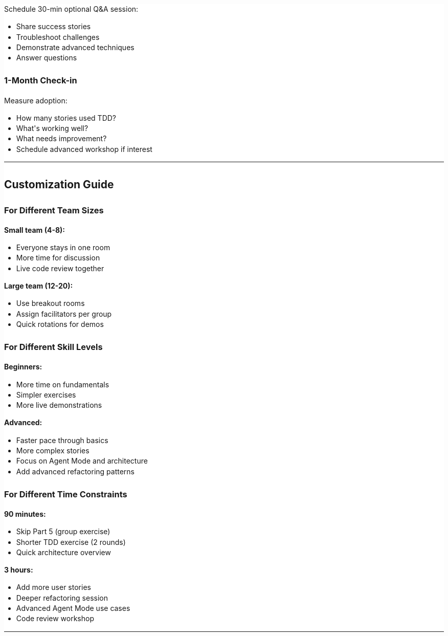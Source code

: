 Schedule 30-min optional Q&A session:
- Share success stories
- Troubleshoot challenges  
- Demonstrate advanced techniques
- Answer questions

### 1-Month Check-in

Measure adoption:
- How many stories used TDD?
- What's working well?
- What needs improvement?
- Schedule advanced workshop if interest

---

## Customization Guide

### For Different Team Sizes

**Small team (4-8):**
- Everyone stays in one room
- More time for discussion
- Live code review together

**Large team (12-20):**
- Use breakout rooms
- Assign facilitators per group
- Quick rotations for demos

### For Different Skill Levels

**Beginners:**
- More time on fundamentals
- Simpler exercises
- More live demonstrations

**Advanced:**
- Faster pace through basics
- More complex stories
- Focus on Agent Mode and architecture
- Add advanced refactoring patterns

### For Different Time Constraints

**90 minutes:**
- Skip Part 5 (group exercise)
- Shorter TDD exercise (2 rounds)
- Quick architecture overview

**3 hours:**
- Add more user stories
- Deeper refactoring session
- Advanced Agent Mode use cases
- Code review workshop

---